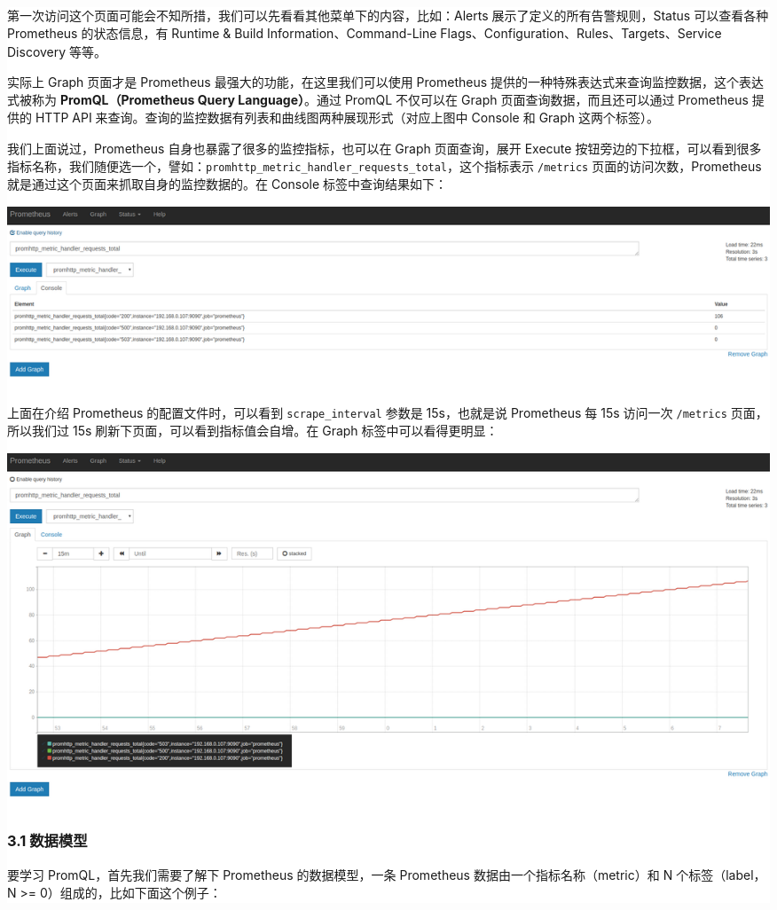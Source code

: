 第一次访问这个页面可能会不知所措，我们可以先看看其他菜单下的内容，比如：Alerts 展示了定义的所有告警规则，Status 可以查看各种 Prometheus 的状态信息，有 Runtime & Build Information、Command-Line Flags、Configuration、Rules、Targets、Service Discovery 等等。

实际上 Graph 页面才是 Prometheus 最强大的功能，在这里我们可以使用 Prometheus 提供的一种特殊表达式来查询监控数据，这个表达式被称为 **PromQL（Prometheus Query Language）**。通过 PromQL 不仅可以在 Graph 页面查询数据，而且还可以通过 Prometheus 提供的 HTTP API 来查询。查询的监控数据有列表和曲线图两种展现形式（对应上图中 Console 和 Graph 这两个标签）。

我们上面说过，Prometheus 自身也暴露了很多的监控指标，也可以在 Graph 页面查询，展开 Execute 按钮旁边的下拉框，可以看到很多指标名称，我们随便选一个，譬如：`promhttp_metric_handler_requests_total`，这个指标表示 `/metrics` 页面的访问次数，Prometheus 就是通过这个页面来抓取自身的监控数据的。在 Console 标签中查询结果如下：

![prometheus-console.jpg](./images/prometheus-console.jpg)

上面在介绍 Prometheus 的配置文件时，可以看到 `scrape_interval` 参数是 15s，也就是说 Prometheus 每 15s 访问一次 `/metrics` 页面，所以我们过 15s 刷新下页面，可以看到指标值会自增。在 Graph 标签中可以看得更明显：

![prometheus-graph.jpg](./images/prometheus-graph.jpg)

### 3.1 数据模型

要学习 PromQL，首先我们需要了解下 Prometheus 的数据模型，一条 Prometheus 数据由一个指标名称（metric）和 N 个标签（label，N >= 0）组成的，比如下面这个例子：
